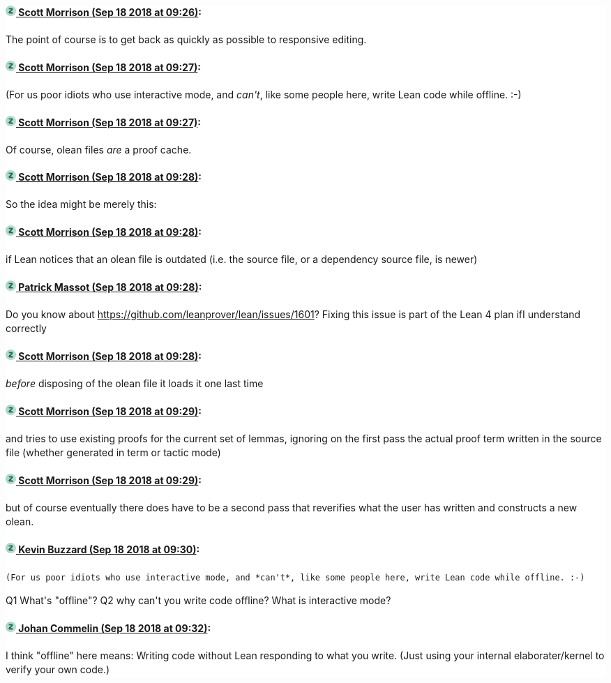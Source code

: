 #### [![Click to go to Zulip](../../assets/img/zulip2.png) Scott Morrison (Sep 18 2018 at 09:26)](https://leanprover.zulipchat.com/#narrow/stream/113488-general/topic/caching%20proofs/near/134150288):
The point of course is to get back as quickly as possible to responsive editing.

#### [![Click to go to Zulip](../../assets/img/zulip2.png) Scott Morrison (Sep 18 2018 at 09:27)](https://leanprover.zulipchat.com/#narrow/stream/113488-general/topic/caching%20proofs/near/134150295):
(For us poor idiots who use interactive mode, and *can't*, like some people here, write Lean code while offline. :-)

#### [![Click to go to Zulip](../../assets/img/zulip2.png) Scott Morrison (Sep 18 2018 at 09:27)](https://leanprover.zulipchat.com/#narrow/stream/113488-general/topic/caching%20proofs/near/134150308):
Of course, olean files _are_ a proof cache.

#### [![Click to go to Zulip](../../assets/img/zulip2.png) Scott Morrison (Sep 18 2018 at 09:28)](https://leanprover.zulipchat.com/#narrow/stream/113488-general/topic/caching%20proofs/near/134150312):
So the idea might be merely this:

#### [![Click to go to Zulip](../../assets/img/zulip2.png) Scott Morrison (Sep 18 2018 at 09:28)](https://leanprover.zulipchat.com/#narrow/stream/113488-general/topic/caching%20proofs/near/134150353):
if Lean notices that an olean file is outdated (i.e. the source file, or a dependency source file, is newer)

#### [![Click to go to Zulip](../../assets/img/zulip2.png) Patrick Massot (Sep 18 2018 at 09:28)](https://leanprover.zulipchat.com/#narrow/stream/113488-general/topic/caching%20proofs/near/134150356):
Do you know about https://github.com/leanprover/lean/issues/1601? Fixing this issue is part of the Lean 4 plan ifI understand correctly

#### [![Click to go to Zulip](../../assets/img/zulip2.png) Scott Morrison (Sep 18 2018 at 09:28)](https://leanprover.zulipchat.com/#narrow/stream/113488-general/topic/caching%20proofs/near/134150364):
*before* disposing of the olean file it loads it one last time

#### [![Click to go to Zulip](../../assets/img/zulip2.png) Scott Morrison (Sep 18 2018 at 09:29)](https://leanprover.zulipchat.com/#narrow/stream/113488-general/topic/caching%20proofs/near/134150380):
and tries to use existing proofs for the current set of lemmas, ignoring on the first pass the actual proof term written in the source file (whether generated in term or tactic mode)

#### [![Click to go to Zulip](../../assets/img/zulip2.png) Scott Morrison (Sep 18 2018 at 09:29)](https://leanprover.zulipchat.com/#narrow/stream/113488-general/topic/caching%20proofs/near/134150386):
but of course eventually there does have to be a second pass that reverifies what the user has written and constructs a new olean.

#### [![Click to go to Zulip](../../assets/img/zulip2.png) Kevin Buzzard (Sep 18 2018 at 09:30)](https://leanprover.zulipchat.com/#narrow/stream/113488-general/topic/caching%20proofs/near/134150446):
```quote
(For us poor idiots who use interactive mode, and *can't*, like some people here, write Lean code while offline. :-)
```
Q1 What's "offline"? Q2 why can't you write code offline? What is interactive mode?

#### [![Click to go to Zulip](../../assets/img/zulip2.png) Johan Commelin (Sep 18 2018 at 09:32)](https://leanprover.zulipchat.com/#narrow/stream/113488-general/topic/caching%20proofs/near/134150523):
I think "offline" here means: Writing code without Lean responding to what you write. (Just using your internal elaborater/kernel to verify your own code.)
